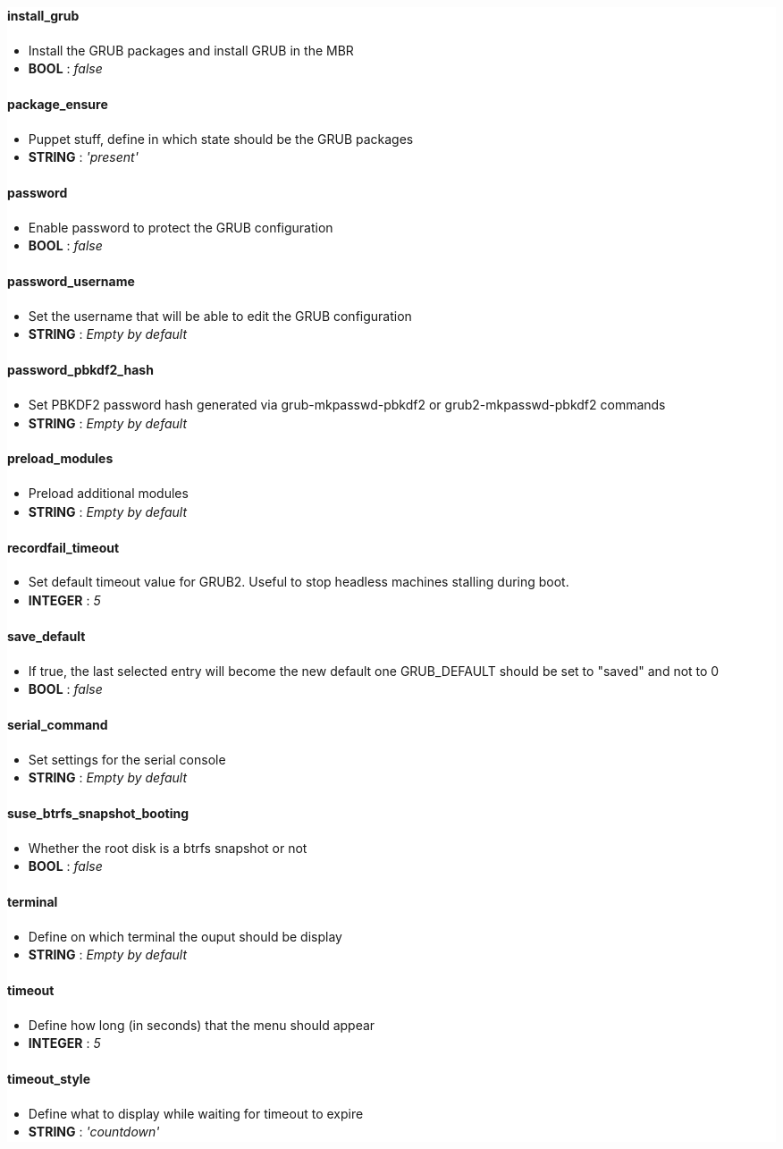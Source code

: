 #### install_grub
- Install the GRUB packages and install GRUB in the MBR
- **BOOL** : *false*

#### package_ensure
- Puppet stuff, define in which state should be the GRUB packages
- **STRING** : *'present'*

#### password
- Enable password to protect the GRUB configuration
- **BOOL** : *false*

#### password_username
- Set the username that will be able to edit the GRUB configuration
- **STRING** : *Empty by default*

#### password_pbkdf2_hash
- Set PBKDF2 password hash generated via grub-mkpasswd-pbkdf2 or grub2-mkpasswd-pbkdf2 commands
- **STRING** : *Empty by default*

#### preload_modules
- Preload additional modules
- **STRING** : *Empty by default*

#### recordfail_timeout
- Set default timeout value for GRUB2.
  Useful to stop headless machines stalling during boot.
- **INTEGER** : *5*

#### save_default
- If true, the last selected entry will become the new default one
  GRUB_DEFAULT should be set to "saved" and not to 0
- **BOOL** : *false*

#### serial_command
- Set settings for the serial console
- **STRING** : *Empty by default*

#### suse_btrfs_snapshot_booting
- Whether the root disk is a btrfs snapshot or not
- **BOOL** : *false*

#### terminal
- Define on which terminal the ouput should be display
- **STRING** : *Empty by default*

#### timeout
- Define how long (in seconds) that the menu should appear
- **INTEGER** : *5*

#### timeout_style
- Define what to display while waiting for timeout to expire
- **STRING** : *'countdown'*
